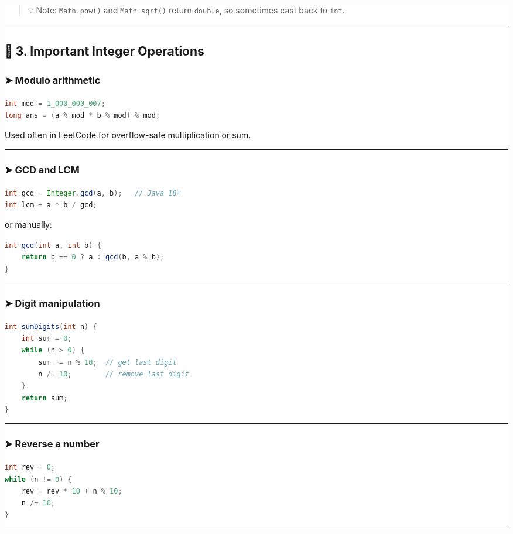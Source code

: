 > 💡 Note: `Math.pow()` and `Math.sqrt()` return `double`,
> so sometimes cast back to `int`.

---

## 💪 3. Important Integer Operations

### ➤ Modulo arithmetic

```java
int mod = 1_000_000_007;
long ans = (a % mod * b % mod) % mod;
```

Used often in LeetCode for overflow-safe multiplication or sum.

---

### ➤ GCD and LCM

```java
int gcd = Integer.gcd(a, b);   // Java 18+
int lcm = a * b / gcd;
```

or manually:

```java
int gcd(int a, int b) {
    return b == 0 ? a : gcd(b, a % b);
}
```

---

### ➤ Digit manipulation

```java
int sumDigits(int n) {
    int sum = 0;
    while (n > 0) {
        sum += n % 10;  // get last digit
        n /= 10;        // remove last digit
    }
    return sum;
}
```

---

### ➤ Reverse a number

```java
int rev = 0;
while (n != 0) {
    rev = rev * 10 + n % 10;
    n /= 10;
}
```

---